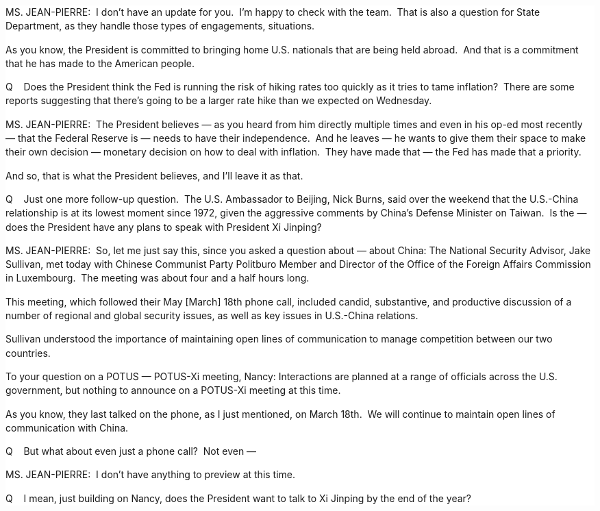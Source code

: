 MS. JEAN-PIERRE:  I don’t have an update for you.  I’m happy to check
with the team.  That is also a question for State Department, as they
handle those types of engagements, situations. 

As you know, the President is committed to bringing home U.S. nationals
that are being held abroad.  And that is a commitment that he has made
to the American people. 

Q    Does the President think the Fed is running the risk of hiking
rates too quickly as it tries to tame inflation?  There are some reports
suggesting that there’s going to be a larger rate hike than we expected
on Wednesday.  

MS. JEAN-PIERRE:  The President believes — as you heard from him
directly multiple times and even in his op-ed most recently — that the
Federal Reserve is — needs to have their independence.  And he leaves —
he wants to give them their space to make their own decision — monetary
decision on how to deal with inflation.  They have made that — the Fed
has made that a priority. 

And so, that is what the President believes, and I’ll leave it as that. 

Q    Just one more follow-up question.  The U.S. Ambassador to Beijing,
Nick Burns, said over the weekend that the U.S.-China relationship is at
its lowest moment since 1972, given the aggressive comments by China’s
Defense Minister on Taiwan.  Is the — does the President have any plans
to speak with President Xi Jinping?

MS. JEAN-PIERRE:  So, let me just say this, since you asked a question
about — about China: The National Security Advisor, Jake Sullivan, met
today with Chinese Communist Party Politburo Member and Director of the
Office of the Foreign Affairs Commission in Luxembourg.  The meeting was
about four and a half hours long. 

This meeting, which followed their May \[March\] 18th phone call,
included candid, substantive, and productive discussion of a number of
regional and global security issues, as well as key issues in U.S.-China
relations. 

Sullivan understood the importance of maintaining open lines of
communication to manage competition between our two countries. 

To your question on a POTUS — POTUS-Xi meeting, Nancy: Interactions are
planned at a range of officials across the U.S. government, but nothing
to announce on a POTUS-Xi meeting at this time.

As you know, they last talked on the phone, as I just mentioned, on
March 18th.  We will continue to maintain open lines of communication
with China. 

Q    But what about even just a phone call?  Not even —

MS. JEAN-PIERRE:  I don’t have anything to preview at this time.

Q    I mean, just building on Nancy, does the President want to talk to
Xi Jinping by the end of the year?
